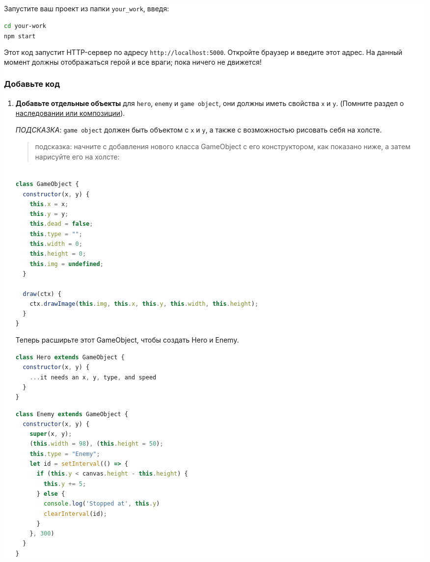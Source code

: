 Запустите ваш проект из папки `your_work`, введя:

```bash
cd your-work
npm start
```

Этот код запустит HTTP-сервер по адресу `http://localhost:5000`. Откройте браузер и введите этот адрес. На данный момент должны отображаться герой и все враги; пока ничего не движется!

### Добавьте код

1. **Добавьте отдельные объекты** для `hero`, `enemy` и `game object`, они должны иметь свойства `x` и `y`. (Помните раздел о [наследовании или композиции](../README.md)).

   *ПОДСКАЗКА*: `game object` должен быть объектом с `x` и `y`, а также с возможностью рисовать себя на холсте.

   >подсказка: начните с добавления нового класса GameObject с его конструктором, как показано ниже, а затем нарисуйте его на холсте:
  
    ```javascript
        
    class GameObject {
      constructor(x, y) {
        this.x = x;
        this.y = y;
        this.dead = false;
        this.type = "";
        this.width = 0;
        this.height = 0;
        this.img = undefined;
      }
    
      draw(ctx) {
        ctx.drawImage(this.img, this.x, this.y, this.width, this.height);
      }
    }
    ```

    Теперь расширьте этот GameObject, чтобы создать Hero и Enemy.
    
    ```javascript
    class Hero extends GameObject {
      constructor(x, y) {
        ...it needs an x, y, type, and speed
      }
    }
    ```

    ```javascript
    class Enemy extends GameObject {
      constructor(x, y) {
        super(x, y);
        (this.width = 98), (this.height = 50);
        this.type = "Enemy";
        let id = setInterval(() => {
          if (this.y < canvas.height - this.height) {
            this.y += 5;
          } else {
            console.log('Stopped at', this.y)
            clearInterval(id);
          }
        }, 300)
      }
    }
    ```
